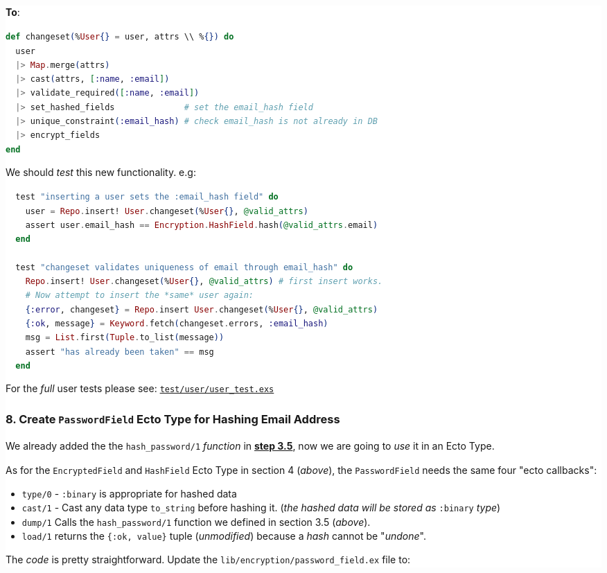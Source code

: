 **To**:

```elixir
def changeset(%User{} = user, attrs \\ %{}) do
  user
  |> Map.merge(attrs)
  |> cast(attrs, [:name, :email])
  |> validate_required([:name, :email])
  |> set_hashed_fields              # set the email_hash field
  |> unique_constraint(:email_hash) # check email_hash is not already in DB
  |> encrypt_fields
end
```

We should _test_ this new functionality. e.g:

```elixir
  test "inserting a user sets the :email_hash field" do
    user = Repo.insert! User.changeset(%User{}, @valid_attrs)
    assert user.email_hash == Encryption.HashField.hash(@valid_attrs.email)
  end

  test "changeset validates uniqueness of email through email_hash" do
    Repo.insert! User.changeset(%User{}, @valid_attrs) # first insert works.
    # Now attempt to insert the *same* user again:
    {:error, changeset} = Repo.insert User.changeset(%User{}, @valid_attrs)
    {:ok, message} = Keyword.fetch(changeset.errors, :email_hash)
    msg = List.first(Tuple.to_list(message))
    assert "has already been taken" == msg
  end
```

For the _full_ user tests please see:
[`test/user/user_test.exs`](https://github.com/dwyl/phoenix-ecto-encryption-example/blob/master/test/user/user_test.exs)

### 8. Create `PasswordField` Ecto Type for Hashing Email Address

We already added the the `hash_password/1` _function_ in
[**step 3.5**](https://github.com/dwyl/phoenix-ecto-encryption-example#35-hash-password),
now we are going to _use_ it in an Ecto Type.

As for the `EncryptedField` and `HashField` Ecto Type in section 4 (_above_),
the `PasswordField` needs the same four "ecto callbacks":

* `type/0` - `:binary` is appropriate for hashed data
* `cast/1` - Cast any data type `to_string` before hashing it.
  (_the hashed data will be stored as_ `:binary` _type_)
* `dump/1` Calls the `hash_password/1` function
  we defined in section 3.5 (_above_).
* `load/1` returns the `{:ok, value}` tuple (_unmodified_)
  because a _hash_ cannot be "_undone_".

The _code_ is pretty straightforward.
Update the `lib/encryption/password_field.ex` file to:
